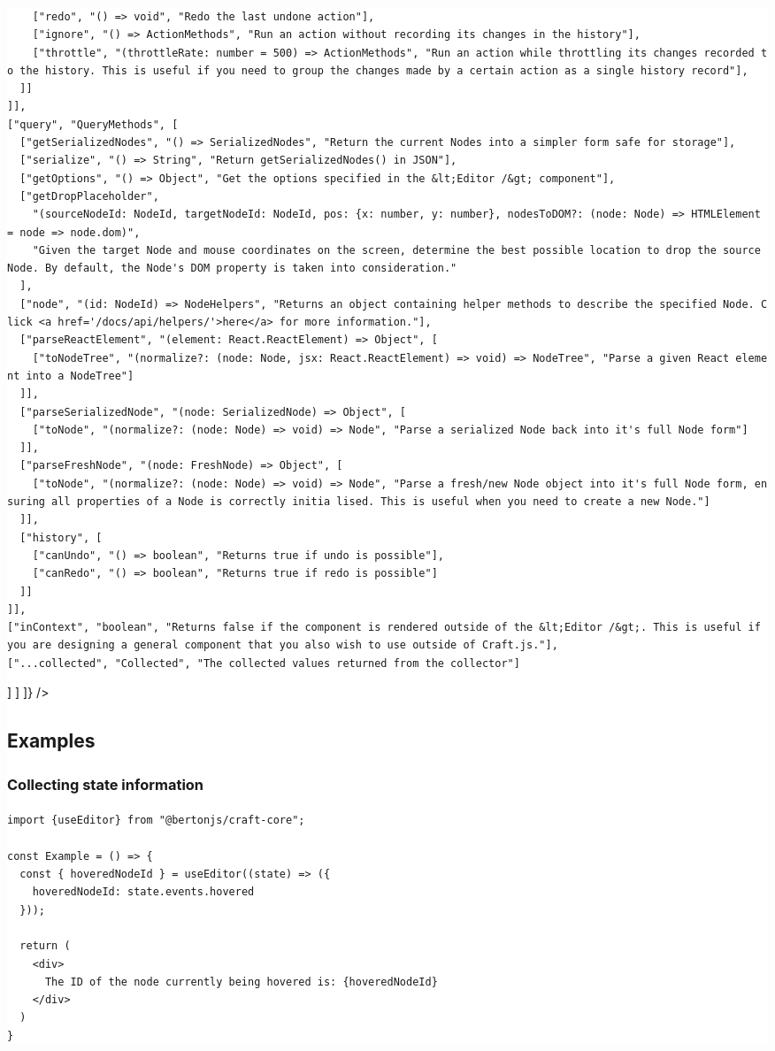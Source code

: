         ["redo", "() => void", "Redo the last undone action"],
        ["ignore", "() => ActionMethods", "Run an action without recording its changes in the history"],
        ["throttle", "(throttleRate: number = 500) => ActionMethods", "Run an action while throttling its changes recorded to the history. This is useful if you need to group the changes made by a certain action as a single history record"],
      ]]
    ]],
    ["query", "QueryMethods", [
      ["getSerializedNodes", "() => SerializedNodes", "Return the current Nodes into a simpler form safe for storage"],
      ["serialize", "() => String", "Return getSerializedNodes() in JSON"],
      ["getOptions", "() => Object", "Get the options specified in the &lt;Editor /&gt; component"],
      ["getDropPlaceholder", 
        "(sourceNodeId: NodeId, targetNodeId: NodeId, pos: {x: number, y: number}, nodesToDOM?: (node: Node) => HTMLElement = node => node.dom)",
        "Given the target Node and mouse coordinates on the screen, determine the best possible location to drop the source Node. By default, the Node's DOM property is taken into consideration."
      ],
      ["node", "(id: NodeId) => NodeHelpers", "Returns an object containing helper methods to describe the specified Node. Click <a href='/docs/api/helpers/'>here</a> for more information."],
      ["parseReactElement", "(element: React.ReactElement) => Object", [
        ["toNodeTree", "(normalize?: (node: Node, jsx: React.ReactElement) => void) => NodeTree", "Parse a given React element into a NodeTree"]
      ]],
      ["parseSerializedNode", "(node: SerializedNode) => Object", [
        ["toNode", "(normalize?: (node: Node) => void) => Node", "Parse a serialized Node back into it's full Node form"]
      ]],
      ["parseFreshNode", "(node: FreshNode) => Object", [
        ["toNode", "(normalize?: (node: Node) => void) => Node", "Parse a fresh/new Node object into it's full Node form, ensuring all properties of a Node is correctly initia lised. This is useful when you need to create a new Node."]
      ]],
      ["history", [
        ["canUndo", "() => boolean", "Returns true if undo is possible"],
        ["canRedo", "() => boolean", "Returns true if redo is possible"]
      ]]
    ]],
    ["inContext", "boolean", "Returns false if the component is rendered outside of the &lt;Editor /&gt;. This is useful if you are designing a general component that you also wish to use outside of Craft.js."],
    ["...collected", "Collected", "The collected values returned from the collector"]
  ]
  ]
]} /> 

## Examples

### Collecting state information
```tsx
import {useEditor} from "@bertonjs/craft-core";

const Example = () => {
  const { hoveredNodeId } = useEditor((state) => ({
    hoveredNodeId: state.events.hovered
  }));

  return (
    <div>
      The ID of the node currently being hovered is: {hoveredNodeId}
    </div>
  )
}
```